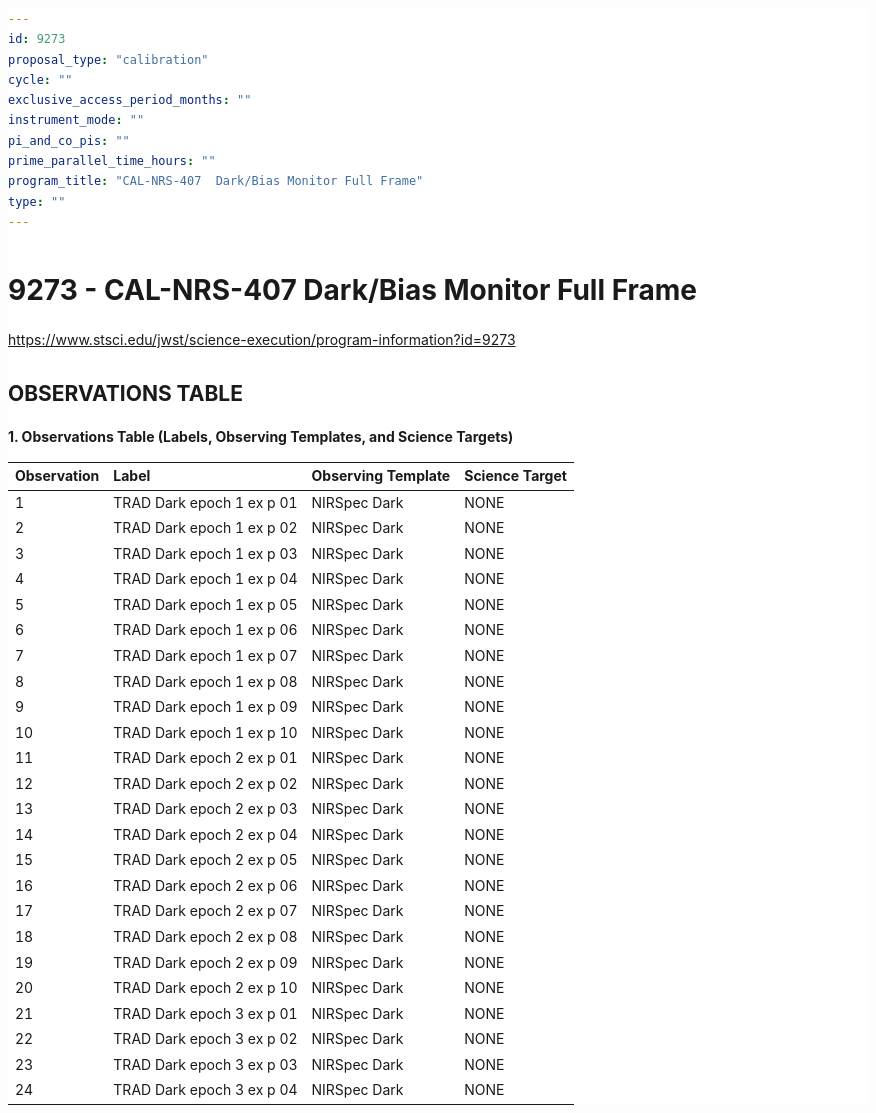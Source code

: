 ```yaml
---
id: 9273
proposal_type: "calibration"
cycle: ""
exclusive_access_period_months: ""
instrument_mode: ""
pi_and_co_pis: ""
prime_parallel_time_hours: ""
program_title: "CAL-NRS-407  Dark/Bias Monitor Full Frame"
type: ""
---
```

# 9273 - CAL-NRS-407  Dark/Bias Monitor Full Frame
https://www.stsci.edu/jwst/science-execution/program-information?id=9273
## OBSERVATIONS TABLE
**1. Observations Table (Labels, Observing Templates, and Science Targets)**

| Observation | Label                      | Observing Template | Science Target |
| :---------- | :------------------------- | :----------------- | :------------- |
| 1           | TRAD Dark epoch 1 ex p 01  | NIRSpec Dark       | NONE           |
| 2           | TRAD Dark epoch 1 ex p 02  | NIRSpec Dark       | NONE           |
| 3           | TRAD Dark epoch 1 ex p 03  | NIRSpec Dark       | NONE           |
| 4           | TRAD Dark epoch 1 ex p 04  | NIRSpec Dark       | NONE           |
| 5           | TRAD Dark epoch 1 ex p 05  | NIRSpec Dark       | NONE           |
| 6           | TRAD Dark epoch 1 ex p 06  | NIRSpec Dark       | NONE           |
| 7           | TRAD Dark epoch 1 ex p 07  | NIRSpec Dark       | NONE           |
| 8           | TRAD Dark epoch 1 ex p 08  | NIRSpec Dark       | NONE           |
| 9           | TRAD Dark epoch 1 ex p 09  | NIRSpec Dark       | NONE           |
| 10          | TRAD Dark epoch 1 ex p 10  | NIRSpec Dark       | NONE           |
| 11          | TRAD Dark epoch 2 ex p 01  | NIRSpec Dark       | NONE           |
| 12          | TRAD Dark epoch 2 ex p 02  | NIRSpec Dark       | NONE           |
| 13          | TRAD Dark epoch 2 ex p 03  | NIRSpec Dark       | NONE           |
| 14          | TRAD Dark epoch 2 ex p 04  | NIRSpec Dark       | NONE           |
| 15          | TRAD Dark epoch 2 ex p 05  | NIRSpec Dark       | NONE           |
| 16          | TRAD Dark epoch 2 ex p 06  | NIRSpec Dark       | NONE           |
| 17          | TRAD Dark epoch 2 ex p 07  | NIRSpec Dark       | NONE           |
| 18          | TRAD Dark epoch 2 ex p 08  | NIRSpec Dark       | NONE           |
| 19          | TRAD Dark epoch 2 ex p 09  | NIRSpec Dark       | NONE           |
| 20          | TRAD Dark epoch 2 ex p 10  | NIRSpec Dark       | NONE           |
| 21          | TRAD Dark epoch 3 ex p 01  | NIRSpec Dark       | NONE           |
| 22          | TRAD Dark epoch 3 ex p 02  | NIRSpec Dark       | NONE           |
| 23          | TRAD Dark epoch 3 ex p 03  | NIRSpec Dark       | NONE           |
| 24          | TRAD Dark epoch 3 ex p 04  | NIRSpec Dark       | NONE           |